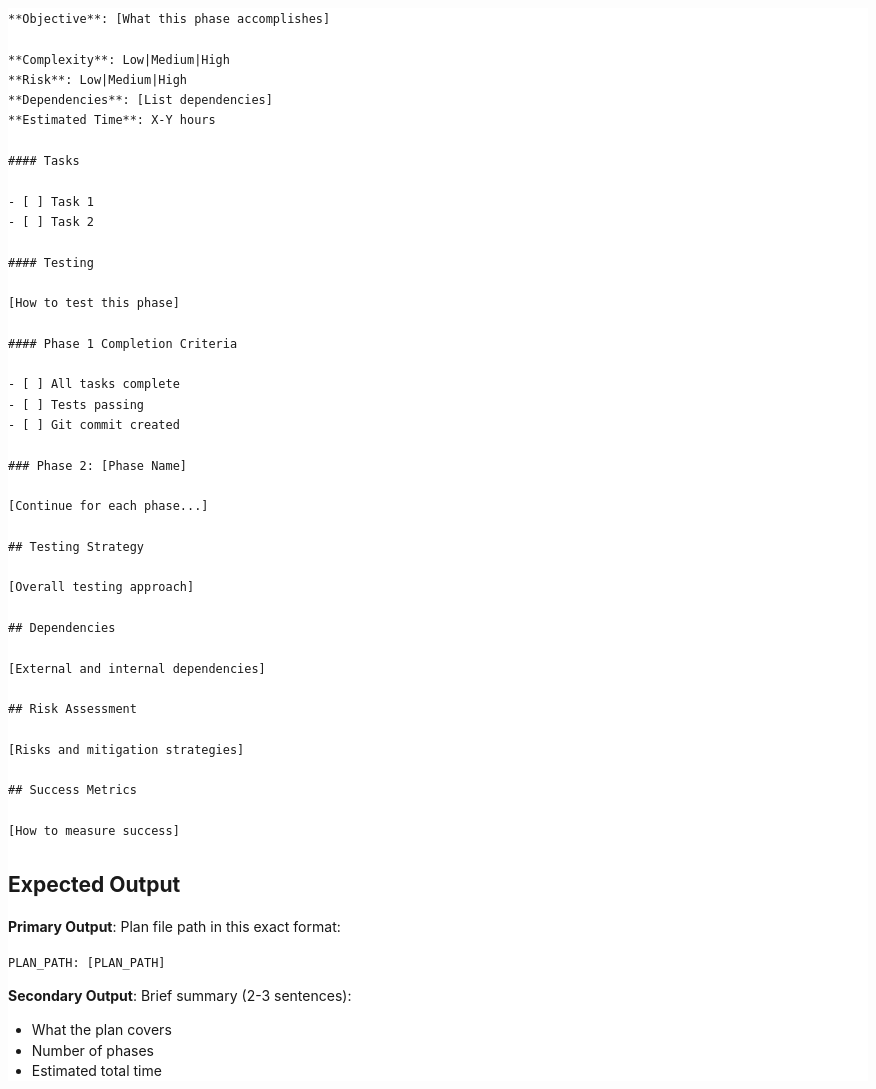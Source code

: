 ```
**Objective**: [What this phase accomplishes]

**Complexity**: Low|Medium|High
**Risk**: Low|Medium|High
**Dependencies**: [List dependencies]
**Estimated Time**: X-Y hours

#### Tasks

- [ ] Task 1
- [ ] Task 2

#### Testing

[How to test this phase]

#### Phase 1 Completion Criteria

- [ ] All tasks complete
- [ ] Tests passing
- [ ] Git commit created

### Phase 2: [Phase Name]

[Continue for each phase...]

## Testing Strategy

[Overall testing approach]

## Dependencies

[External and internal dependencies]

## Risk Assessment

[Risks and mitigation strategies]

## Success Metrics

[How to measure success]
```

## Expected Output

**Primary Output**: Plan file path in this exact format:
```
PLAN_PATH: [PLAN_PATH]
```

**Secondary Output**: Brief summary (2-3 sentences):
- What the plan covers
- Number of phases
- Estimated total time
